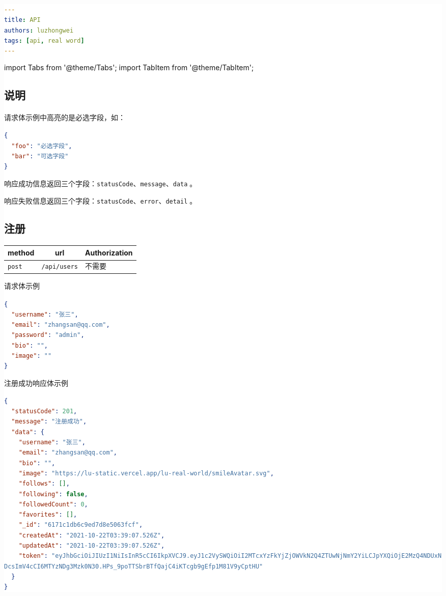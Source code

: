 ```yaml
---
title: API
authors: luzhongwei
tags: [api, real word]
---
```


import Tabs from '@theme/Tabs';
import TabItem from '@theme/TabItem';

## 说明

请求体示例中高亮的是必选字段，如：

```json {2}
{
  "foo": "必选字段",
  "bar": "可选字段"
}
```

响应成功信息返回三个字段：`statusCode`、`message`、`data` 。

响应失败信息返回三个字段：`statusCode`、`error`、`detail` 。

## 注册

| method | url          | Authorization |
| ------ | ------------ | ------------- |
| `post` | `/api/users` | 不需要        |

请求体示例

```json {2-4}
{
  "username": "张三",
  "email": "zhangsan@qq.com",
  "password": "admin",
  "bio": "",
  "image": ""
}
```

注册成功响应体示例

```json title="201 Created"
{
  "statusCode": 201,
  "message": "注册成功",
  "data": {
    "username": "张三",
    "email": "zhangsan@qq.com",
    "bio": "",
    "image": "https://lu-static.vercel.app/lu-real-world/smileAvatar.svg",
    "follows": [],
    "following": false,
    "followedCount": 0,
    "favorites": [],
    "_id": "6171c1db6c9ed7d8e5063fcf",
    "createdAt": "2021-10-22T03:39:07.526Z",
    "updatedAt": "2021-10-22T03:39:07.526Z",
    "token": "eyJhbGciOiJIUzI1NiIsInR5cCI6IkpXVCJ9.eyJ1c2VySWQiOiI2MTcxYzFkYjZjOWVkN2Q4ZTUwNjNmY2YiLCJpYXQiOjE2MzQ4NDUxNDcsImV4cCI6MTYzNDg3Mzk0N30.HPs_9poTTSbrBTfQajC4iKTcgb9gEfp1M81V9yCptHU"
  }
}
```
